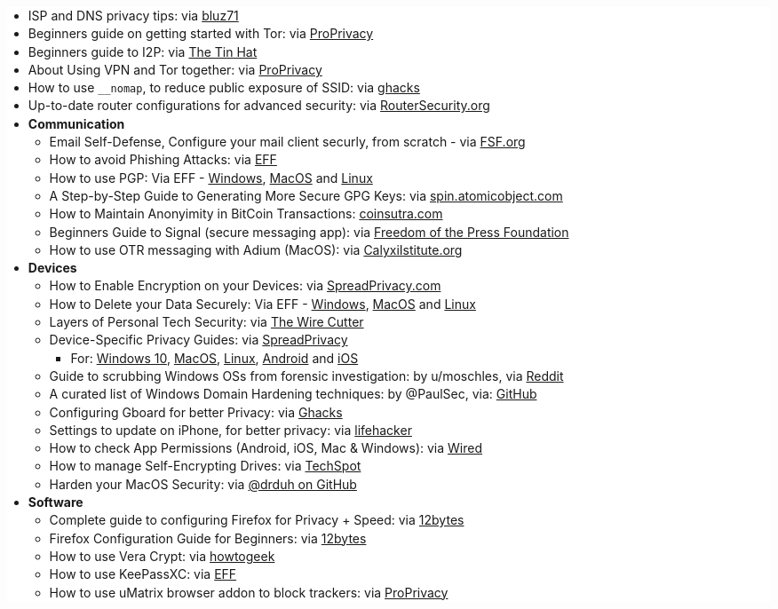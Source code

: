   - ISP and DNS privacy tips: via [bluz71](https://bluz71.github.io/2018/06/20/digital-privacy-tips.html)
  - Beginners guide on getting started with Tor: via [ProPrivacy](https://proprivacy.com/privacy-service/guides/ultimate-tor-browser-guide)
  - Beginners guide to I2P: via [The Tin Hat](https://thetinhat.com/tutorials/darknets/i2p.html)
  - About Using VPN and Tor together: via [ProPrivacy](https://proprivacy.com/vpn/guides/using-vpn-tor-together)
  - How to use `__nomap`, to reduce public exposure of SSID: via [ghacks](https://www.ghacks.net/2014/10/29/add-_nomap-to-your-routers-ssid-to-have-it-ignored-by-google-and-mozilla/)
  - Up-to-date router configurations for advanced security: via [RouterSecurity.org](https://routersecurity.org/)
- **Communication**
  - Email Self-Defense, Configure your mail client securly, from scratch - via [FSF.org](https://emailselfdefense.fsf.org)
  - How to avoid Phishing Attacks: via [EFF](https://ssd.eff.org/en/module/how-avoid-phishing-attacks)
  - How to use PGP: Via EFF - [Windows](https://ssd.eff.org/en/module/how-use-pgp-windows), [MacOS](https://ssd.eff.org/en/module/how-use-pgp-mac-os-x) and [Linux](https://ssd.eff.org/en/module/how-use-pgp-linux)
  - A Step-by-Step Guide to Generating More Secure GPG Keys: via [spin.atomicobject.com](https://spin.atomicobject.com/2013/11/24/secure-gpg-keys-guide/)
  - How to Maintain Anonyimity in BitCoin Transactions: [coinsutra.com](https://coinsutra.com/anonymous-bitcoin-transactions/)
  - Beginners Guide to Signal (secure messaging app): via [Freedom of the Press Foundation](https://freedom.press/news/signal-beginners/)
  - How to use OTR messaging with Adium (MacOS): via [CalyxiIstitute.org](https://calyxinstitute.org/docs/howto-encrypted-instant-messaging-with-osx-adium-and-otr)
- **Devices**
  - How to Enable Encryption on your Devices: via [SpreadPrivacy.com](https://spreadprivacy.com/how-to-encrypt-devices/)
  - How to Delete your Data Securely: Via EFF - [Windows](https://ssd.eff.org/en/module/how-delete-your-data-securely-windows), [MacOS](https://ssd.eff.org/en/module/how-delete-your-data-securely-macos) and [Linux](https://ssd.eff.org/en/module/how-delete-your-data-securely-linux) 
  - Layers of Personal Tech Security: via [The Wire Cutter](https://thewirecutter.com/blog/internet-security-layers)
  - Device-Specific Privacy Guides: via [SpreadPrivacy](https://spreadprivacy.com/tag/device-privacy-tips/)
    - For: [Windows 10](https://spreadprivacy.com/windows-10-privacy-tips/), [MacOS](https://spreadprivacy.com/mac-privacy-tips/), [Linux](https://spreadprivacy.com/linux-privacy-tips/), [Android](https://spreadprivacy.com/android-privacy-tips/) and [iOS](https://spreadprivacy.com/iphone-privacy-tips/)
  - Guide to scrubbing Windows OSs from forensic investigation: by u/moschles, via [Reddit](https://www.reddit.com/r/security/comments/32fb1l/open_guide_to_scrubbing_windows_oss_from_forensic)
  - A curated list of Windows Domain Hardening techniques: by @PaulSec, via: [GitHub](https://github.com/PaulSec/awesome-windows-domain-hardening)
  - Configuring Gboard for better Privacy: via [Ghacks](https://www.ghacks.net/2016/12/21/configure-gboard-privacy-google-keyboard/)
  - Settings to update on iPhone, for better privacy: via [lifehacker](https://lifehacker.com/the-privacy-enthusiasts-guide-to-using-an-iphone-1792386831)
  - How to check App Permissions (Android, iOS, Mac & Windows): via [Wired](https://www.wired.com/story/how-to-check-app-permissions-ios-android-macos-windows/)
  - How to manage Self-Encrypting Drives: via [TechSpot](https://www.techspot.com/guides/869-self-encrypting-drives/)
  - Harden your MacOS Security: via [@drduh on GitHub](https://github.com/drduh/macOS-Security-and-Privacy-Guide)
- **Software**
  - Complete guide to configuring Firefox for Privacy + Speed: via [12bytes](https://12bytes.org/articles/tech/firefox/firefoxgecko-configuration-guide-for-privacy-and-performance-buffs/)
  - Firefox Configuration Guide for Beginners: via [12bytes](https://12bytes.org/articles/tech/firefox/the-firefox-privacy-guide-for-dummies/)
  - How to use Vera Crypt: via [howtogeek](https://www.howtogeek.com/108501/the-how-to-geek-guide-to-getting-started-with-truecrypt)
  - How to use KeePassXC: via [EFF](https://ssd.eff.org/en/module/how-use-keepassxc)
  - How to use uMatrix browser addon to block trackers: via [ProPrivacy](https://proprivacy.com/privacy-service/guides/lifehacks-setup-umatrix-beginners) 